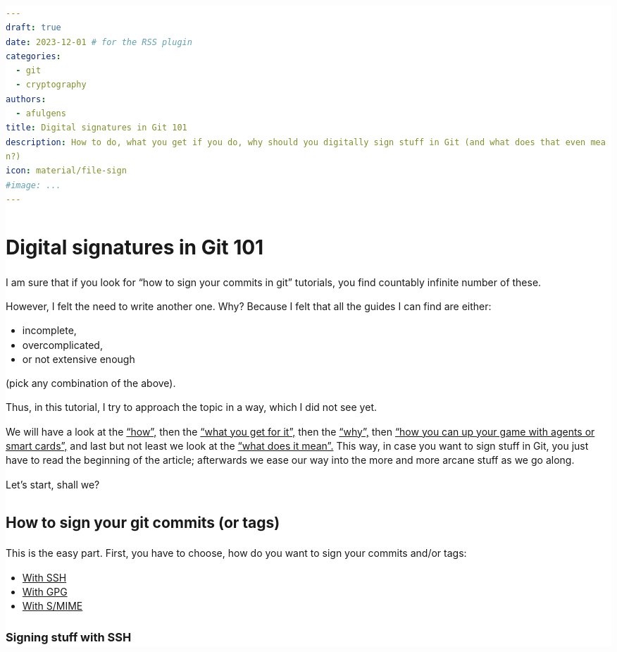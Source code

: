 ```yaml
---
draft: true
date: 2023-12-01 # for the RSS plugin
categories:
  - git
  - cryptography
authors:
  - afulgens
title: Digital signatures in Git 101
description: How to do, what you get if you do, why should you digitally sign stuff in Git (and what does that even mean?)
icon: material/file-sign
#image: ...
---
```


# Digital signatures in Git 101

I am sure that if you look for “how to sign your commits in git” tutorials, you find countably infinite number of these.

However, I felt the need to write another one. Why?  Because I felt that all the guides I can find are either:

- incomplete,
- overcomplicated,
- or not extensive enough

(pick any combination of the above).

Thus, in this tutorial, I try to approach the topic in a way, which I did not see yet.

We will have a look at the [“how”,](#how-to-sign-your-git-commits-or-tags) then the [“what you get for it”,](#what-is-the-added-value-of-signing-your-commits-or-tags) then the [“why”,](#why-should-you-sign-your-commits-or-tags-at-all) then [“how you can up your game with agents or smart cards”,](#what-if-you-want-to-up-your-game-and-use-agents-or-smart-cards) and last but not least we look at the [“what does it mean”.](#actually-what-is-a-digital-signature) This way, in case you want to sign stuff in Git, you just have to read the beginning of the article; afterwards we ease our way into the more and more arcane stuff as we go along.

Let’s start, shall we?

## How to sign your git commits (or tags)

This is the easy part. First, you have to choose, how do you want to sign your commits and/or tags:

- [With SSH](#signing-stuff-with-ssh)
- [With GPG](#signing-stuff-with-gpg)
- [With S/MIME](#signing-stuff-with-smime)

### Signing stuff with SSH
